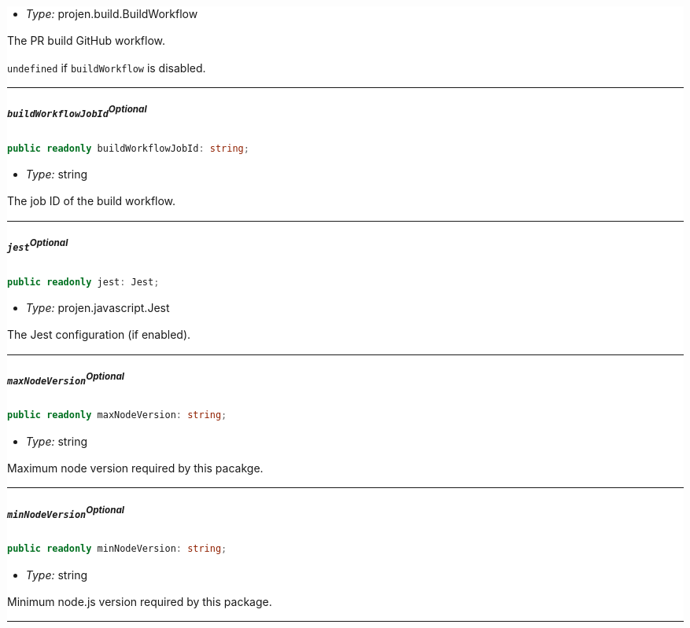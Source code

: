 - *Type:* projen.build.BuildWorkflow

The PR build GitHub workflow.

`undefined` if `buildWorkflow` is disabled.

---

##### `buildWorkflowJobId`<sup>Optional</sup> <a name="buildWorkflowJobId" id="@mnoumanshahzad/projen-types.MnsAwsCdkTypeScriptApp.property.buildWorkflowJobId"></a>

```typescript
public readonly buildWorkflowJobId: string;
```

- *Type:* string

The job ID of the build workflow.

---

##### `jest`<sup>Optional</sup> <a name="jest" id="@mnoumanshahzad/projen-types.MnsAwsCdkTypeScriptApp.property.jest"></a>

```typescript
public readonly jest: Jest;
```

- *Type:* projen.javascript.Jest

The Jest configuration (if enabled).

---

##### `maxNodeVersion`<sup>Optional</sup> <a name="maxNodeVersion" id="@mnoumanshahzad/projen-types.MnsAwsCdkTypeScriptApp.property.maxNodeVersion"></a>

```typescript
public readonly maxNodeVersion: string;
```

- *Type:* string

Maximum node version required by this pacakge.

---

##### `minNodeVersion`<sup>Optional</sup> <a name="minNodeVersion" id="@mnoumanshahzad/projen-types.MnsAwsCdkTypeScriptApp.property.minNodeVersion"></a>

```typescript
public readonly minNodeVersion: string;
```

- *Type:* string

Minimum node.js version required by this package.

---